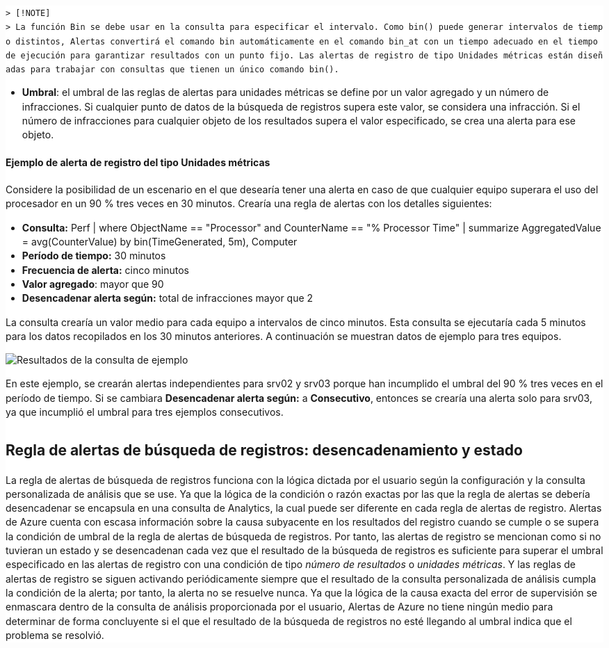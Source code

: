     > [!NOTE]
    > La función Bin se debe usar en la consulta para especificar el intervalo. Como bin() puede generar intervalos de tiempo distintos, Alertas convertirá el comando bin automáticamente en el comando bin_at con un tiempo adecuado en el tiempo de ejecución para garantizar resultados con un punto fijo. Las alertas de registro de tipo Unidades métricas están diseñadas para trabajar con consultas que tienen un único comando bin().
    
- **Umbral**: el umbral de las reglas de alertas para unidades métricas se define por un valor agregado y un número de infracciones.  Si cualquier punto de datos de la búsqueda de registros supera este valor, se considera una infracción.  Si el número de infracciones para cualquier objeto de los resultados supera el valor especificado, se crea una alerta para ese objeto.

#### <a name="example-of-metric-measurement-type-log-alert"></a>Ejemplo de alerta de registro del tipo Unidades métricas
Considere la posibilidad de un escenario en el que desearía tener una alerta en caso de que cualquier equipo superara el uso del procesador en un 90 % tres veces en 30 minutos.  Crearía una regla de alertas con los detalles siguientes:  

- **Consulta:** Perf | where ObjectName == "Processor" and CounterName == "% Processor Time" | summarize AggregatedValue = avg(CounterValue) by bin(TimeGenerated, 5m), Computer<br>
- **Período de tiempo:** 30 minutos<br>
- **Frecuencia de alerta:** cinco minutos<br>
- **Valor agregado**: mayor que 90<br>
- **Desencadenar alerta según:** total de infracciones mayor que 2<br>

La consulta crearía un valor medio para cada equipo a intervalos de cinco minutos.  Esta consulta se ejecutaría cada 5 minutos para los datos recopilados en los 30 minutos anteriores.  A continuación se muestran datos de ejemplo para tres equipos.

![Resultados de la consulta de ejemplo](media/monitor-alerts-unified-log/metrics-measurement-sample-graph.png)

En este ejemplo, se crearán alertas independientes para srv02 y srv03 porque han incumplido el umbral del 90 % tres veces en el período de tiempo.  Si se cambiara **Desencadenar alerta según:** a **Consecutivo**, entonces se crearía una alerta solo para srv03, ya que incumplió el umbral para tres ejemplos consecutivos.

## <a name="log-search-alert-rule---firing-and-state"></a>Regla de alertas de búsqueda de registros: desencadenamiento y estado
La regla de alertas de búsqueda de registros funciona con la lógica dictada por el usuario según la configuración y la consulta personalizada de análisis que se use. Ya que la lógica de la condición o razón exactas por las que la regla de alertas se debería desencadenar se encapsula en una consulta de Analytics, la cual puede ser diferente en cada regla de alertas de registro. Alertas de Azure cuenta con escasa información sobre la causa subyacente en los resultados del registro cuando se cumple o se supera la condición de umbral de la regla de alertas de búsqueda de registros. Por tanto, las alertas de registro se mencionan como si no tuvieran un estado y se desencadenan cada vez que el resultado de la búsqueda de registros es suficiente para superar el umbral especificado en las alertas de registro con una condición de tipo *número de resultados* o *unidades métricas*. Y las reglas de alertas de registro se siguen activando periódicamente siempre que el resultado de la consulta personalizada de análisis cumpla la condición de la alerta; por tanto, la alerta no se resuelve nunca. Ya que la lógica de la causa exacta del error de supervisión se enmascara dentro de la consulta de análisis proporcionada por el usuario, Alertas de Azure no tiene ningún medio para determinar de forma concluyente si el que el resultado de la búsqueda de registros no esté llegando al umbral indica que el problema se resolvió.
